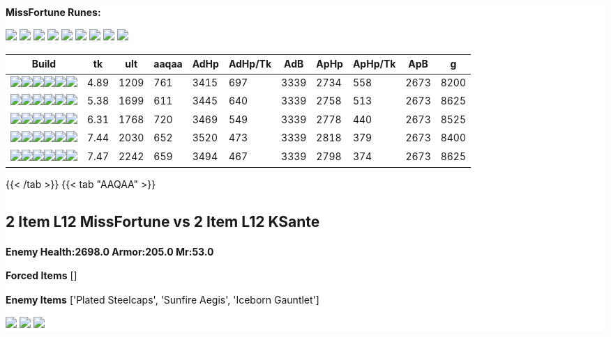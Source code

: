 

**MissFortune Runes:**


![](/Styles/Inspiration/FirstStrike/FirstStrike.png)
![](/Styles/Inspiration/MagicalFootwear/MagicalFootwear.png)
![](/Styles/Inspiration/BiscuitDelivery/BiscuitDelivery.png)
![](/Styles/Inspiration/CosmicInsight/CosmicInsight.png)
![](/Styles/Sorcery/AbsoluteFocus/AbsoluteFocus.png)
![](/Styles/Sorcery/GatheringStorm/GatheringStorm.png)
![](/StatMods/StatModsAdaptiveForceIcon.png)
![](/StatMods/StatModsAdaptiveForceIcon.png)
![](/StatMods/StatModsArmorIcon.png)





 Build |tk|ult|aaqaa|AdHp|AdHp/Tk|AdB|ApHp|ApHp/Tk|ApB|g
-|-|-|-|-|-|-|-|-|-|-
![](/item/6672.png)![](/item/3124.png)![](/item/2422.png)![](/item/1053.png)![](/item/1055.png)![](/item/1036.png)|4.89|1209|761|3415|697|3339|2734|558|2673|8200
![](/item/6672.png)![](/item/6691.png)![](/item/2422.png)![](/item/1053.png)![](/item/1055.png)![](/item/1037.png)|5.38|1699|611|3445|640|3339|2758|513|2673|8625
![](/item/6672.png)![](/item/3036.png)![](/item/2422.png)![](/item/1053.png)![](/item/1055.png)![](/item/1037.png)|6.31|1768|720|3469|549|3339|2778|440|2673|8525
![](/item/6675.png)![](/item/3036.png)![](/item/2422.png)![](/item/1053.png)![](/item/1055.png)![](/item/1036.png)|7.44|2030|652|3520|473|3339|2818|379|2673|8400
![](/item/6691.png)![](/item/3036.png)![](/item/2422.png)![](/item/1053.png)![](/item/1055.png)![](/item/1037.png)|7.47|2242|659|3494|467|3339|2798|374|2673|8625
{{< /tab >}}
{{< tab "AAQAA" >}}

## 2 Item L12 MissFortune vs 2 Item L12 KSante

**Enemy Health:2698.0 Armor:205.0 Mr:53.0**


**Forced Items** []








**Enemy Items** ['Plated Steelcaps', 'Sunfire Aegis', 'Iceborn Gauntlet']





![](/item/3047.png)
![](/item/3068.png)
![](/item/6662.png)

